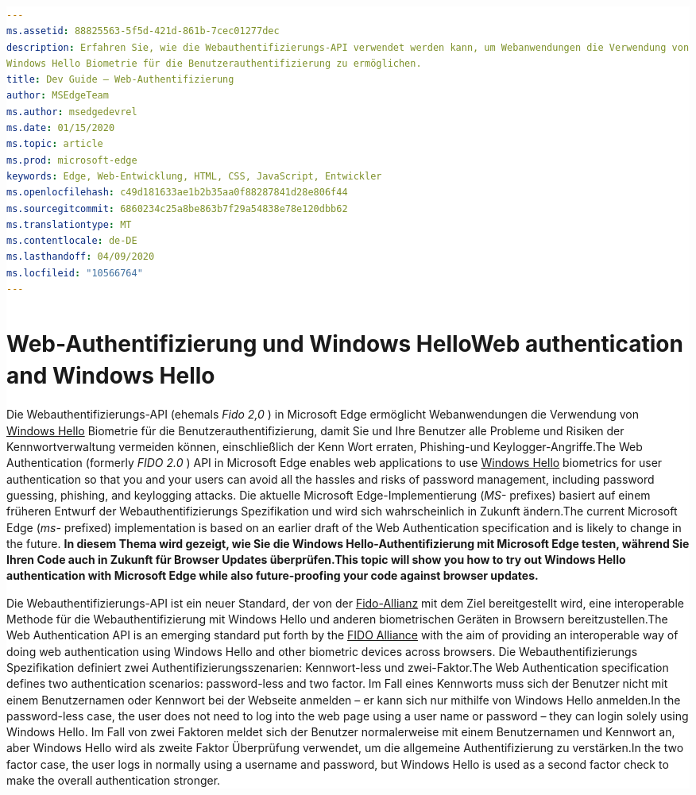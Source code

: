 ```yaml
---
ms.assetid: 88825563-5f5d-421d-861b-7cec01277dec
description: Erfahren Sie, wie die Webauthentifizierungs-API verwendet werden kann, um Webanwendungen die Verwendung von Windows Hello Biometrie für die Benutzerauthentifizierung zu ermöglichen.
title: Dev Guide – Web-Authentifizierung
author: MSEdgeTeam
ms.author: msedgedevrel
ms.date: 01/15/2020
ms.topic: article
ms.prod: microsoft-edge
keywords: Edge, Web-Entwicklung, HTML, CSS, JavaScript, Entwickler
ms.openlocfilehash: c49d181633ae1b2b35aa0f88287841d28e806f44
ms.sourcegitcommit: 6860234c25a8be863b7f29a54838e78e120dbb62
ms.translationtype: MT
ms.contentlocale: de-DE
ms.lasthandoff: 04/09/2020
ms.locfileid: "10566764"
---
```

# <span data-ttu-id="0e95b-104">Web-Authentifizierung und Windows Hello</span><span class="sxs-lookup"><span data-stu-id="0e95b-104">Web authentication and Windows Hello</span></span>

<span data-ttu-id="0e95b-105">Die Webauthentifizierungs-API (ehemals *Fido 2,0* ) in Microsoft Edge ermöglicht Webanwendungen die Verwendung von [Windows Hello](https://go.microsoft.com/fwlink/p/?LinkID=624961) Biometrie für die Benutzerauthentifizierung, damit Sie und Ihre Benutzer alle Probleme und Risiken der Kennwortverwaltung vermeiden können, einschließlich der Kenn Wort erraten, Phishing-und Keylogger-Angriffe.</span><span class="sxs-lookup"><span data-stu-id="0e95b-105">The Web Authentication (formerly *FIDO 2.0* ) API in Microsoft Edge enables web applications to use [Windows Hello](https://go.microsoft.com/fwlink/p/?LinkID=624961) biometrics for user authentication so that you and your users can avoid all the hassles and risks of password management, including password guessing, phishing, and keylogging attacks.</span></span> <span data-ttu-id="0e95b-106">Die aktuelle Microsoft Edge-Implementierung (*MS-* prefixes) basiert auf einem früheren Entwurf der Webauthentifizierungs Spezifikation und wird sich wahrscheinlich in Zukunft ändern.</span><span class="sxs-lookup"><span data-stu-id="0e95b-106">The current Microsoft Edge (*ms-* prefixed) implementation is based on an earlier draft of the Web Authentication specification and is likely to change in the future.</span></span> **<span data-ttu-id="0e95b-107">In diesem Thema wird gezeigt, wie Sie die Windows Hello-Authentifizierung mit Microsoft Edge testen, während Sie Ihren Code auch in Zukunft für Browser Updates überprüfen.</span><span class="sxs-lookup"><span data-stu-id="0e95b-107">This topic will show you how to try out Windows Hello authentication with Microsoft Edge while also future-proofing your code against browser updates.</span></span>**

<span data-ttu-id="0e95b-108">Die Webauthentifizierungs-API ist ein neuer Standard, der von der [Fido-Allianz](https://fidoalliance.org/) mit dem Ziel bereitgestellt wird, eine interoperable Methode für die Webauthentifizierung mit Windows Hello und anderen biometrischen Geräten in Browsern bereitzustellen.</span><span class="sxs-lookup"><span data-stu-id="0e95b-108">The Web Authentication API is an emerging standard put forth by the [FIDO Alliance](https://fidoalliance.org/) with the aim of providing an interoperable way of doing web authentication using Windows Hello and other biometric devices across browsers.</span></span> <span data-ttu-id="0e95b-109">Die Webauthentifizierungs Spezifikation definiert zwei Authentifizierungsszenarien: Kennwort-less und zwei-Faktor.</span><span class="sxs-lookup"><span data-stu-id="0e95b-109">The Web Authentication specification defines two authentication scenarios: password-less and two factor.</span></span> <span data-ttu-id="0e95b-110">Im Fall eines Kennworts muss sich der Benutzer nicht mit einem Benutzernamen oder Kennwort bei der Webseite anmelden – er kann sich nur mithilfe von Windows Hello anmelden.</span><span class="sxs-lookup"><span data-stu-id="0e95b-110">In the password-less case, the user does not need to log into the web page using a user name or password – they can login solely using Windows Hello.</span></span> <span data-ttu-id="0e95b-111">Im Fall von zwei Faktoren meldet sich der Benutzer normalerweise mit einem Benutzernamen und Kennwort an, aber Windows Hello wird als zweite Faktor Überprüfung verwendet, um die allgemeine Authentifizierung zu verstärken.</span><span class="sxs-lookup"><span data-stu-id="0e95b-111">In the two factor case, the user logs in normally using a username and password, but Windows Hello is used as a second factor check to make the overall authentication stronger.</span></span>